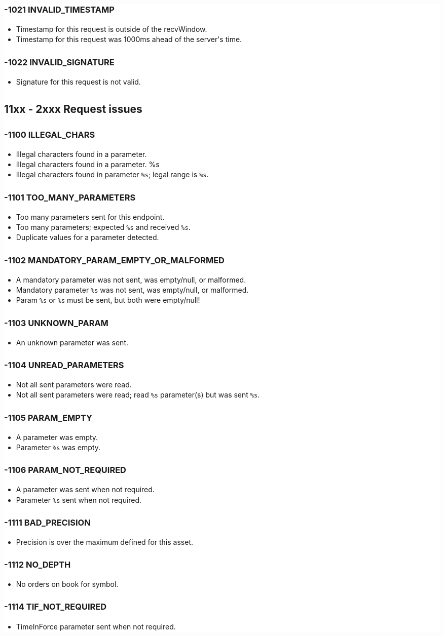 ### -1021 INVALID_TIMESTAMP
* Timestamp for this request is outside of the recvWindow.
* Timestamp for this request was 1000ms ahead of the server's time.

### -1022 INVALID_SIGNATURE
* Signature for this request is not valid.


## 11xx - 2xxx Request issues
### -1100 ILLEGAL_CHARS
* Illegal characters found in a parameter.
* Illegal characters found in a parameter. %s
* Illegal characters found in parameter `%s`; legal range is `%s`.

### -1101 TOO_MANY_PARAMETERS
* Too many parameters sent for this endpoint.
* Too many parameters; expected `%s` and received `%s`.
* Duplicate values for a parameter detected.

### -1102 MANDATORY_PARAM_EMPTY_OR_MALFORMED
* A mandatory parameter was not sent, was empty/null, or malformed.
* Mandatory parameter `%s` was not sent, was empty/null, or malformed.
* Param `%s` or `%s` must be sent, but both were empty/null!

### -1103 UNKNOWN_PARAM
* An unknown parameter was sent.

### -1104 UNREAD_PARAMETERS
* Not all sent parameters were read.
* Not all sent parameters were read; read `%s` parameter(s) but was sent `%s`.

### -1105 PARAM_EMPTY
* A parameter was empty.
* Parameter `%s` was empty.

### -1106 PARAM_NOT_REQUIRED
* A parameter was sent when not required.
* Parameter `%s` sent when not required.

### -1111 BAD_PRECISION
* Precision is over the maximum defined for this asset.

### -1112 NO_DEPTH
* No orders on book for symbol.

### -1114 TIF_NOT_REQUIRED
* TimeInForce parameter sent when not required.
